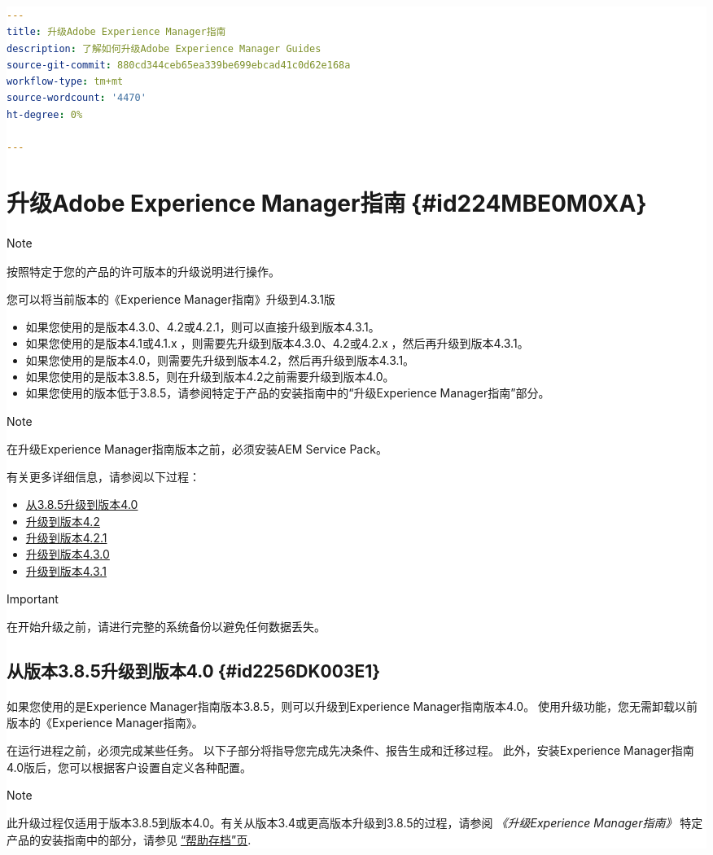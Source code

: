 ```yaml
---
title: 升级Adobe Experience Manager指南
description: 了解如何升级Adobe Experience Manager Guides
source-git-commit: 880cd344ceb65ea339be699ebcad41c0d62e168a
workflow-type: tm+mt
source-wordcount: '4470'
ht-degree: 0%

---
```


# 升级Adobe Experience Manager指南 {#id224MBE0M0XA}

>[!NOTE]
>
> 按照特定于您的产品的许可版本的升级说明进行操作。

您可以将当前版本的《Experience Manager指南》升级到4.3.1版

- 如果您使用的是版本4.3.0、4.2或4.2.1，则可以直接升级到版本4.3.1。
- 如果您使用的是版本4.1或4.1.x ，则需要先升级到版本4.3.0、4.2或4.2.x ，然后再升级到版本4.3.1。
- 如果您使用的是版本4.0，则需要先升级到版本4.2，然后再升级到版本4.3.1。
- 如果您使用的是版本3.8.5，则在升级到版本4.2之前需要升级到版本4.0。
- 如果您使用的版本低于3.8.5，请参阅特定于产品的安装指南中的“升级Experience Manager指南”部分。


>[!NOTE]
>
> 在升级Experience Manager指南版本之前，必须安装AEM Service Pack。

有关更多详细信息，请参阅以下过程：

- [从3.8.5升级到版本4.0](#id2256DK003E1)
- [升级到版本4.2](#id22A3F500SXA)
- [升级到版本4.2.1](#upgrade-version-4-2-1)
- [升级到版本4.3.0](#upgrade-version-4-3)
- [升级到版本4.3.1](#upgrade-version-4-3-1)


>[!IMPORTANT]
>
> 在开始升级之前，请进行完整的系统备份以避免任何数据丢失。

## 从版本3.8.5升级到版本4.0 {#id2256DK003E1}

如果您使用的是Experience Manager指南版本3.8.5，则可以升级到Experience Manager指南版本4.0。 使用升级功能，您无需卸载以前版本的《Experience Manager指南》。

在运行进程之前，必须完成某些任务。 以下子部分将指导您完成先决条件、报告生成和迁移过程。 此外，安装Experience Manager指南4.0版后，您可以根据客户设置自定义各种配置。

>[!NOTE]
>
> 此升级过程仅适用于版本3.8.5到版本4.0。有关从版本3.4或更高版本升级到3.8.5的过程，请参阅 *《升级Experience Manager指南》* 特定产品的安装指南中的部分，请参见 [“帮助存档”页](https://helpx.adobe.com/xml-documentation-for-experience-manager/archive.html).
